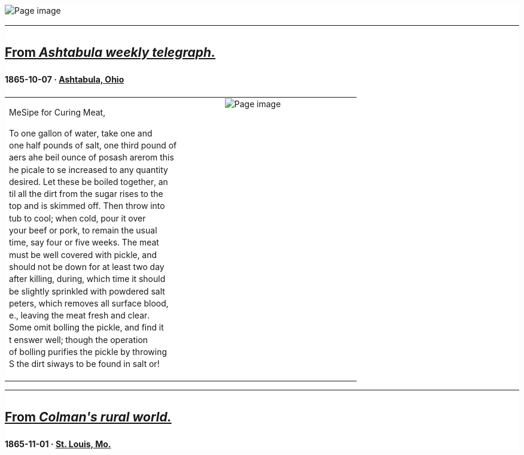 
</td><td style="width: 50%; max-height: 75%; margin: auto; display: block;">
<img alt="Page image" src="https://tile.loc.gov/image-services/iiif/service:ndnp:ohi:batch_ohi_feste_ver01:data:sn85026241:0028077540A:1864122901:0214/pct:4.234948,9.268363,12.962622,16.685946/!600,600/0/default.jpg"/>
</td>
</tr></table>

---

## [From _Ashtabula weekly telegraph._](https://www.loc.gov/resource/sn83035216/1865-10-07/ed-1/?sp=4)

#### 1865-10-07 &middot; [Ashtabula, Ohio](http://dbpedia.org/resource/Ashtabula%2C_Ohio)

<table style="width: 100%;"><tr><td style="width: 50%">

 MeSipe for Curing Meat,  
  
To one gallon of water, take one and  
one half pounds of salt, one third pound of  
aers ahe beil ounce of posash arerom this  
he picale to se increased to any quantity  
desired. Let these be boiled together, an  
til all the dirt from the sugar rises to the  
top and is skimmed off. Then throw into  
tub to cool; when cold, pour it over  
your beef or pork, to remain the usual  
time, say four or five weeks.  The meat  
must be well covered with pickle, and  
should not be down for at least two day  
after killing, during, which time it should  
be slightly sprinkled with powdered salt  
peters, which removes all surface blood,  
e., leaving the meat fresh and clear.  
Some omit bolling the pickle, and find it  
t enswer well; though the operation  
of bolling purifies the pickle by throwing  
S the dirt siways to be found in salt or!  

</td><td style="width: 50%; max-height: 75%; margin: auto; display: block;">
<img alt="Page image" src="https://tile.loc.gov/image-services/iiif/service:ndnp:ohi:batch_ohi_guildenstern_ver01:data:sn83035216:00280775162:1865100701:0558/pct:5.665483,83.631815,12.751564,11.061364/!600,600/0/default.jpg"/>
</td>
</tr></table>

---

## [From _Colman's rural world._](https://archive.org/details/sim_colmans-rural-world_1865-11-01_17_21/page/n8/mode/1up?view=theater)

#### 1865-11-01 &middot; [St. Louis, Mo.](http://dbpedia.org/resource/St._Louis)
